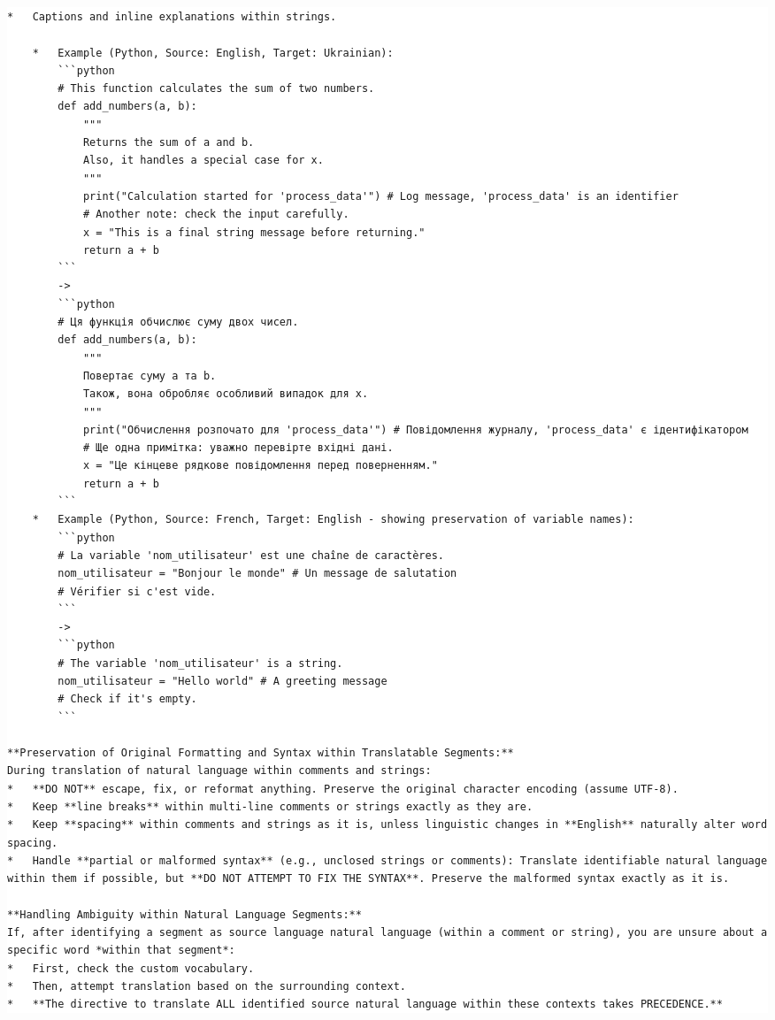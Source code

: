 ````
*   Captions and inline explanations within strings.

    *   Example (Python, Source: English, Target: Ukrainian):
        ```python
        # This function calculates the sum of two numbers.
        def add_numbers(a, b):
            """
            Returns the sum of a and b.
            Also, it handles a special case for x.
            """
            print("Calculation started for 'process_data'") # Log message, 'process_data' is an identifier
            # Another note: check the input carefully.
            x = "This is a final string message before returning."
            return a + b
        ```
        ->
        ```python
        # Ця функція обчислює суму двох чисел.
        def add_numbers(a, b):
            """
            Повертає суму a та b.
            Також, вона обробляє особливий випадок для x.
            """
            print("Обчислення розпочато для 'process_data'") # Повідомлення журналу, 'process_data' є ідентифікатором
            # Ще одна примітка: уважно перевірте вхідні дані.
            x = "Це кінцеве рядкове повідомлення перед поверненням."
            return a + b
        ```
    *   Example (Python, Source: French, Target: English - showing preservation of variable names):
        ```python
        # La variable 'nom_utilisateur' est une chaîne de caractères.
        nom_utilisateur = "Bonjour le monde" # Un message de salutation
        # Vérifier si c'est vide.
        ```
        ->
        ```python
        # The variable 'nom_utilisateur' is a string.
        nom_utilisateur = "Hello world" # A greeting message
        # Check if it's empty.
        ```

**Preservation of Original Formatting and Syntax within Translatable Segments:**
During translation of natural language within comments and strings:
*   **DO NOT** escape, fix, or reformat anything. Preserve the original character encoding (assume UTF-8).
*   Keep **line breaks** within multi-line comments or strings exactly as they are.
*   Keep **spacing** within comments and strings as it is, unless linguistic changes in **English** naturally alter word spacing.
*   Handle **partial or malformed syntax** (e.g., unclosed strings or comments): Translate identifiable natural language within them if possible, but **DO NOT ATTEMPT TO FIX THE SYNTAX**. Preserve the malformed syntax exactly as it is.

**Handling Ambiguity within Natural Language Segments:**
If, after identifying a segment as source language natural language (within a comment or string), you are unsure about a specific word *within that segment*:
*   First, check the custom vocabulary.
*   Then, attempt translation based on the surrounding context.
*   **The directive to translate ALL identified source natural language within these contexts takes PRECEDENCE.**
````